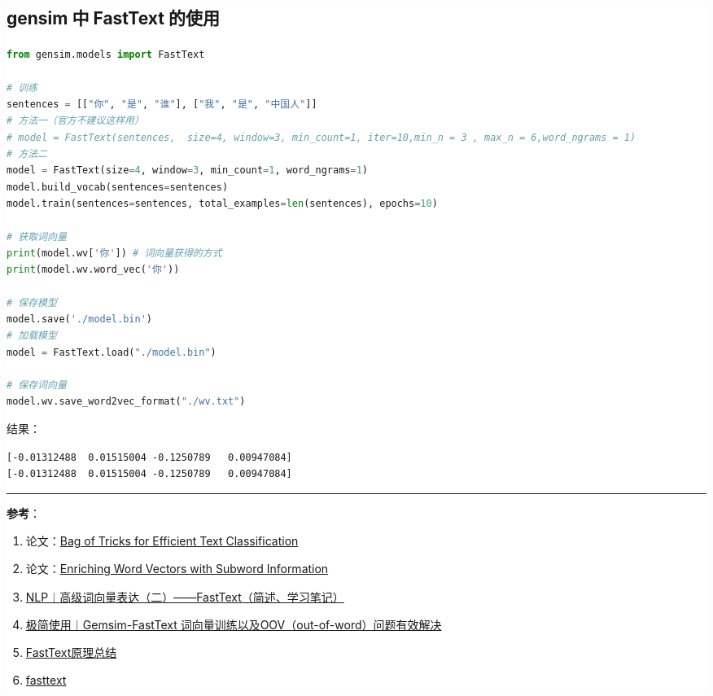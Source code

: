 ## gensim 中 FastText 的使用

```python
from gensim.models import FastText

# 训练
sentences = [["你", "是", "谁"], ["我", "是", "中国人"]]
# 方法一（官方不建议这样用）
# model = FastText(sentences,  size=4, window=3, min_count=1, iter=10,min_n = 3 , max_n = 6,word_ngrams = 1)
# 方法二
model = FastText(size=4, window=3, min_count=1, word_ngrams=1)
model.build_vocab(sentences=sentences)
model.train(sentences=sentences, total_examples=len(sentences), epochs=10)  

# 获取词向量
print(model.wv['你']) # 词向量获得的方式
print(model.wv.word_vec('你'))

# 保存模型
model.save('./model.bin')
# 加载模型
model = FastText.load("./model.bin")

# 保存词向量
model.wv.save_word2vec_format("./wv.txt")
```
结果：
```
[-0.01312488  0.01515004 -0.1250789   0.00947084]
[-0.01312488  0.01515004 -0.1250789   0.00947084]
```
---
**参考**： 
1. 论文：[Bag of Tricks for Efficient Text Classification](https://arxiv.org/abs/1607.01759)
2. 论文：[Enriching Word Vectors with Subword Information](https://arxiv.org/abs/1607.04606)
1. [NLP︱高级词向量表达（二）——FastText（简述、学习笔记）](https://blog.csdn.net/sinat_26917383/article/details/54850933)

2. [极简使用︱Gemsim-FastText 词向量训练以及OOV（out-of-word）问题有效解决](https://blog.csdn.net/sinat_26917383/article/details/83041424)
3. [FastText原理总结](https://blog.csdn.net/qq_16633405/article/details/80578431)
1. [fasttext](https://blog.csdn.net/phoeny0201/article/details/52329477)